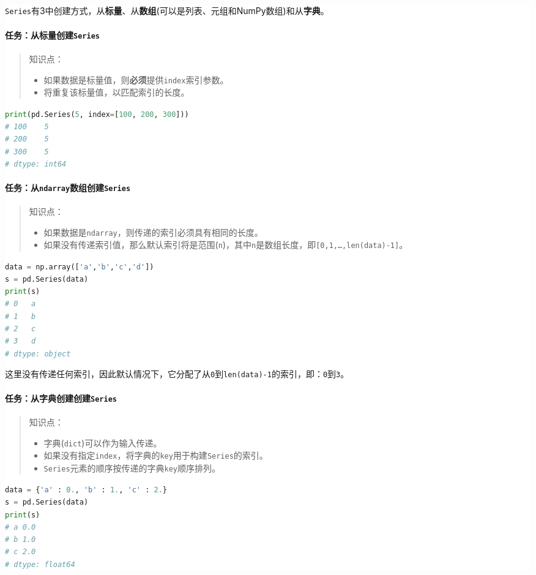 

`Series`有3中创建方式，从**标量**、从**数组**(可以是列表、元组和NumPy数组)和从**字典**。

#### 任务：从标量创建`Series`

> 知识点：
>
> - 如果数据是标量值，则**必须**提供`index`索引参数。
> - 将重复该标量值，以匹配索引的长度。

```python
print(pd.Series(5, index=[100, 200, 300]))
# 100    5
# 200    5
# 300    5
# dtype: int64
```



#### 任务：从`ndarray`数组创建`Series`

> 知识点：
>
> - 如果数据是`ndarray`，则传递的索引必须具有相同的长度。 
> - 如果没有传递索引值，那么默认索引将是范围(`n`)，其中`n`是数组长度，即`[0,1,…,len(data)-1]`。

```python
data = np.array(['a','b','c','d'])
s = pd.Series(data)
print(s)
# 0   a
# 1   b
# 2   c
# 3   d
# dtype: object
```

这里没有传递任何索引，因此默认情况下，它分配了从`0`到`len(data)-1`的索引，即：`0`到`3`。



#### 任务：从字典创建创建`Series`

> 知识点：
>
> - 字典(`dict`)可以作为输入传递。
> - 如果没有指定`index`，将字典的`key`用于构建`Series`的索引。
> - `Series`元素的顺序按传递的字典`key`顺序排列。 

```python
data = {'a' : 0., 'b' : 1., 'c' : 2.}
s = pd.Series(data)
print(s)
# a 0.0
# b 1.0
# c 2.0
# dtype: float64
```
